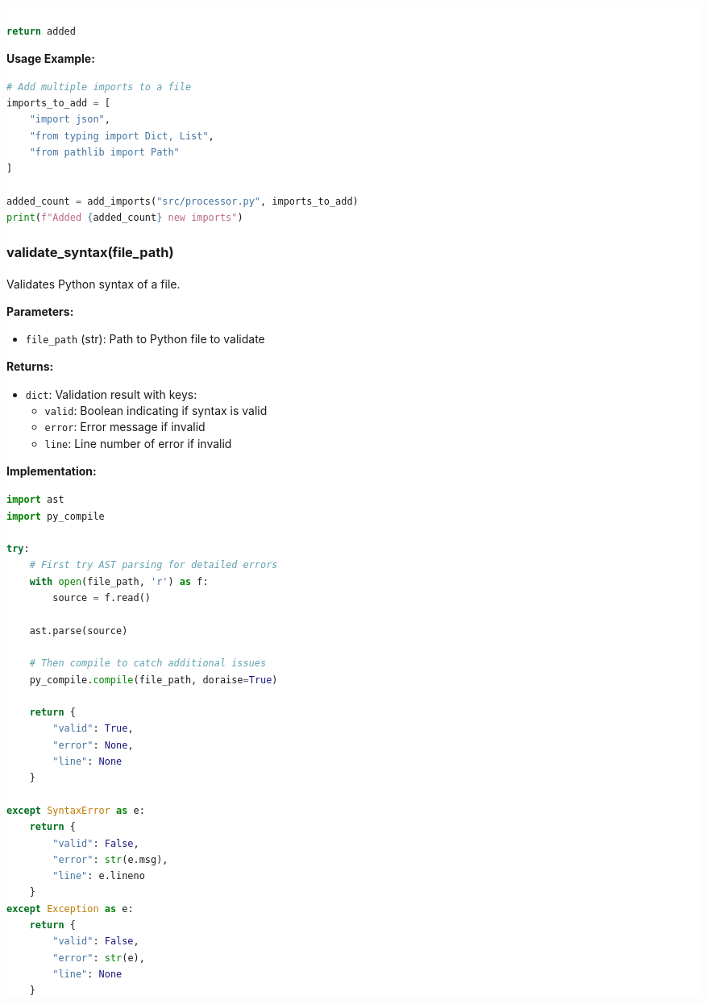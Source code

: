 ```python

return added
```

**Usage Example:**
```python
# Add multiple imports to a file
imports_to_add = [
    "import json",
    "from typing import Dict, List",
    "from pathlib import Path"
]

added_count = add_imports("src/processor.py", imports_to_add)
print(f"Added {added_count} new imports")
```

### validate_syntax(file_path)
Validates Python syntax of a file.

**Parameters:**
- `file_path` (str): Path to Python file to validate

**Returns:**
- `dict`: Validation result with keys:
  - `valid`: Boolean indicating if syntax is valid
  - `error`: Error message if invalid
  - `line`: Line number of error if invalid

**Implementation:**
```python
import ast
import py_compile

try:
    # First try AST parsing for detailed errors
    with open(file_path, 'r') as f:
        source = f.read()
    
    ast.parse(source)
    
    # Then compile to catch additional issues
    py_compile.compile(file_path, doraise=True)
    
    return {
        "valid": True,
        "error": None,
        "line": None
    }
    
except SyntaxError as e:
    return {
        "valid": False,
        "error": str(e.msg),
        "line": e.lineno
    }
except Exception as e:
    return {
        "valid": False,
        "error": str(e),
        "line": None
    }
```
